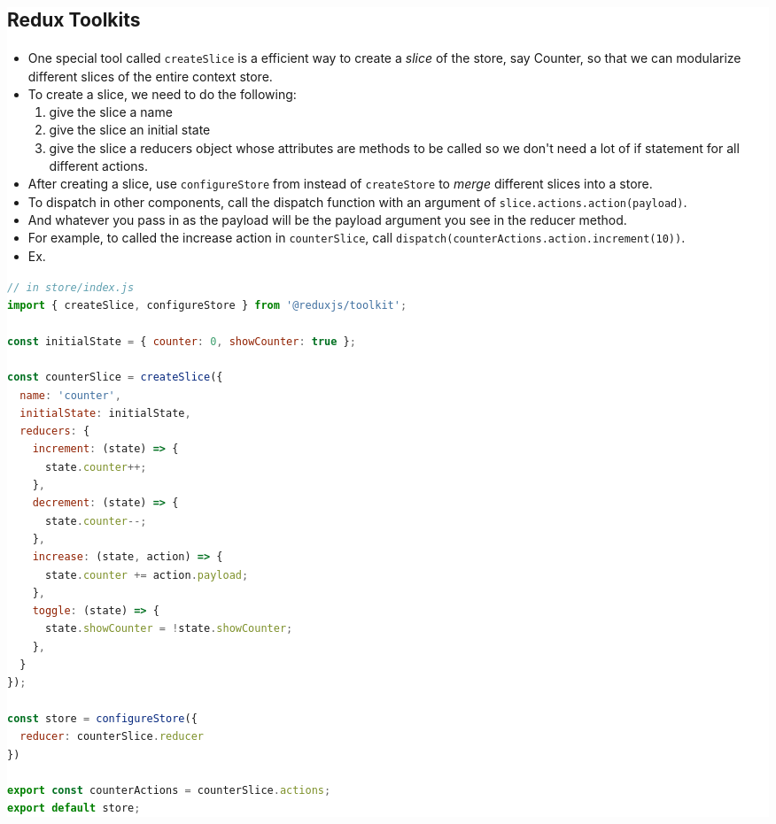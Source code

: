 ## Redux Toolkits

- One special tool called `createSlice` is a efficient way to create a _slice_ of the store, say Counter, so that we can modularize different slices of the entire context store.
- To create a slice, we need to do the following:
  1. give the slice a name
  2. give the slice an initial state
  3. give the slice a reducers object whose attributes are methods to be called so we don't need a lot of if statement for all different actions.
- After creating a slice, use `configureStore` from instead of `createStore` to _merge_ different slices into a store.
- To dispatch in other components, call the dispatch function with an argument of `slice.actions.action(payload)`.
- And whatever you pass in as the payload will be the payload argument you see in the reducer method.
- For example, to called the increase action in `counterSlice`, call `dispatch(counterActions.action.increment(10))`.
- Ex.

```js
// in store/index.js
import { createSlice, configureStore } from '@reduxjs/toolkit';

const initialState = { counter: 0, showCounter: true };

const counterSlice = createSlice({
  name: 'counter',
  initialState: initialState,
  reducers: {
    increment: (state) => {
      state.counter++;
    },
    decrement: (state) => {
      state.counter--;
    },
    increase: (state, action) => {
      state.counter += action.payload;
    },
    toggle: (state) => {
      state.showCounter = !state.showCounter;
    },
  }
});

const store = configureStore({
  reducer: counterSlice.reducer
})

export const counterActions = counterSlice.actions;
export default store;
```
